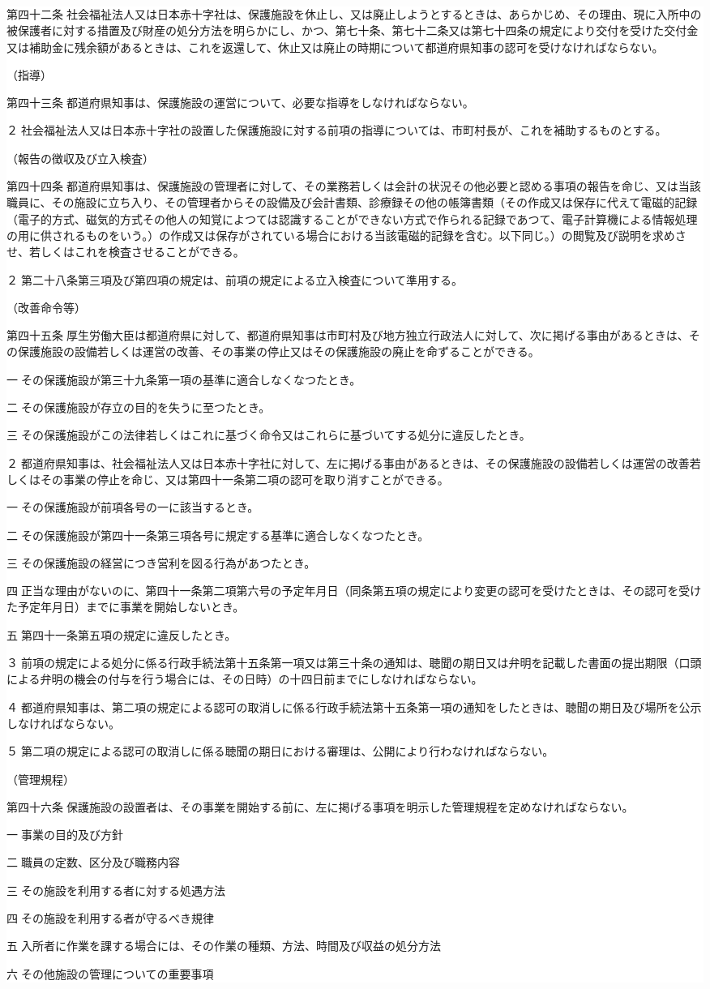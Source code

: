 第四十二条 社会福祉法人又は日本赤十字社は、保護施設を休止し、又は廃止しようとするときは、あらかじめ、その理由、現に入所中の被保護者に対する措置及び財産の処分方法を明らかにし、かつ、第七十条、第七十二条又は第七十四条の規定により交付を受けた交付金又は補助金に残余額があるときは、これを返還して、休止又は廃止の時期について都道府県知事の認可を受けなければならない。

（指導）

第四十三条 都道府県知事は、保護施設の運営について、必要な指導をしなければならない。

２ 社会福祉法人又は日本赤十字社の設置した保護施設に対する前項の指導については、市町村長が、これを補助するものとする。

（報告の徴収及び立入検査）

第四十四条 都道府県知事は、保護施設の管理者に対して、その業務若しくは会計の状況その他必要と認める事項の報告を命じ、又は当該職員に、その施設に立ち入り、その管理者からその設備及び会計書類、診療録その他の帳簿書類（その作成又は保存に代えて電磁的記録（電子的方式、磁気的方式その他人の知覚によつては認識することができない方式で作られる記録であつて、電子計算機による情報処理の用に供されるものをいう。）の作成又は保存がされている場合における当該電磁的記録を含む。以下同じ。）の閲覧及び説明を求めさせ、若しくはこれを検査させることができる。

２ 第二十八条第三項及び第四項の規定は、前項の規定による立入検査について準用する。

（改善命令等）

第四十五条 厚生労働大臣は都道府県に対して、都道府県知事は市町村及び地方独立行政法人に対して、次に掲げる事由があるときは、その保護施設の設備若しくは運営の改善、その事業の停止又はその保護施設の廃止を命ずることができる。

一 その保護施設が第三十九条第一項の基準に適合しなくなつたとき。

二 その保護施設が存立の目的を失うに至つたとき。

三 その保護施設がこの法律若しくはこれに基づく命令又はこれらに基づいてする処分に違反したとき。

２ 都道府県知事は、社会福祉法人又は日本赤十字社に対して、左に掲げる事由があるときは、その保護施設の設備若しくは運営の改善若しくはその事業の停止を命じ、又は第四十一条第二項の認可を取り消すことができる。

一 その保護施設が前項各号の一に該当するとき。

二 その保護施設が第四十一条第三項各号に規定する基準に適合しなくなつたとき。

三 その保護施設の経営につき営利を図る行為があつたとき。

四 正当な理由がないのに、第四十一条第二項第六号の予定年月日（同条第五項の規定により変更の認可を受けたときは、その認可を受けた予定年月日）までに事業を開始しないとき。

五 第四十一条第五項の規定に違反したとき。

３ 前項の規定による処分に係る行政手続法第十五条第一項又は第三十条の通知は、聴聞の期日又は弁明を記載した書面の提出期限（口頭による弁明の機会の付与を行う場合には、その日時）の十四日前までにしなければならない。

４ 都道府県知事は、第二項の規定による認可の取消しに係る行政手続法第十五条第一項の通知をしたときは、聴聞の期日及び場所を公示しなければならない。

５ 第二項の規定による認可の取消しに係る聴聞の期日における審理は、公開により行わなければならない。

（管理規程）

第四十六条 保護施設の設置者は、その事業を開始する前に、左に掲げる事項を明示した管理規程を定めなければならない。

一 事業の目的及び方針

二 職員の定数、区分及び職務内容

三 その施設を利用する者に対する処遇方法

四 その施設を利用する者が守るべき規律

五 入所者に作業を課する場合には、その作業の種類、方法、時間及び収益の処分方法

六 その他施設の管理についての重要事項
